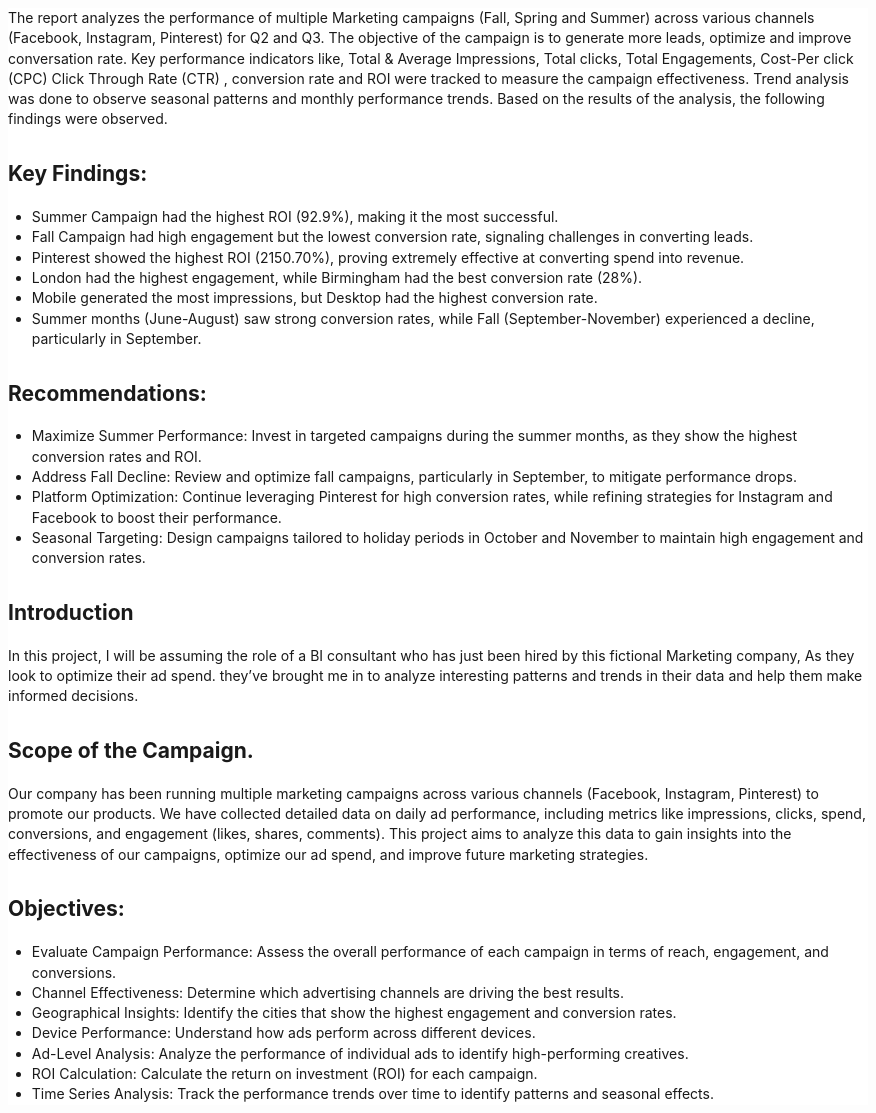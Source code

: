 The report analyzes the performance of multiple Marketing campaigns (Fall, Spring and Summer) across various channels (Facebook, Instagram, Pinterest) for Q2 and Q3. The objective of the campaign is to generate more leads, optimize and improve conversation rate. Key performance indicators like, Total & Average Impressions, Total clicks, Total Engagements, Cost-Per click (CPC) Click Through Rate (CTR) , conversion rate and ROI were tracked to measure the campaign effectiveness. Trend analysis was done to observe seasonal patterns and monthly performance trends. Based on the results of the analysis, the following findings were observed.

## Key Findings:
-	Summer Campaign had the highest ROI (92.9%), making it the most successful.
-	Fall Campaign had high engagement but the lowest conversion rate, signaling challenges in converting leads.
-	Pinterest showed the highest ROI (2150.70%), proving extremely effective at converting spend into revenue.
-	London had the highest engagement, while Birmingham had the best conversion rate (28%).
-	Mobile generated the most impressions, but Desktop had the highest conversion rate.
-	Summer months (June-August) saw strong conversion rates, while Fall (September-November) experienced a decline, particularly in September.
## Recommendations:
-	Maximize Summer Performance: Invest in targeted campaigns during the summer months, as they show the highest conversion rates and ROI.
-	Address Fall Decline: Review and optimize fall campaigns, particularly in September, to mitigate performance drops.
-	Platform Optimization: Continue leveraging Pinterest for high conversion rates, while refining strategies for Instagram and Facebook to boost their performance.
-	Seasonal Targeting: Design campaigns tailored to holiday periods in October and November to maintain high engagement and conversion rates.

## Introduction
In this project, I will be assuming the role of a BI consultant who has just been hired by this fictional Marketing company, As they look to optimize their ad spend. they’ve brought me in to analyze interesting patterns and trends in their data and help them make informed decisions.

## Scope of the Campaign.
Our company has been running multiple marketing campaigns across various channels (Facebook, Instagram, Pinterest) to promote our products. We have collected detailed data on daily ad performance, including metrics like impressions, clicks, spend, conversions, and engagement (likes, shares, comments). This project aims to analyze this data to gain insights into the effectiveness of our campaigns, optimize our ad spend, and improve future marketing strategies.
## Objectives:
-	Evaluate Campaign Performance: Assess the overall performance of each campaign in terms of reach, engagement, and conversions.
- Channel Effectiveness: Determine which advertising channels are driving the best results.
-	Geographical Insights: Identify the cities that show the highest engagement and conversion rates.
-	Device Performance: Understand how ads perform across different devices.
-	Ad-Level Analysis: Analyze the performance of individual ads to identify high-performing creatives.
-	ROI Calculation: Calculate the return on investment (ROI) for each campaign.
-	Time Series Analysis: Track the performance trends over time to identify patterns and seasonal effects.
